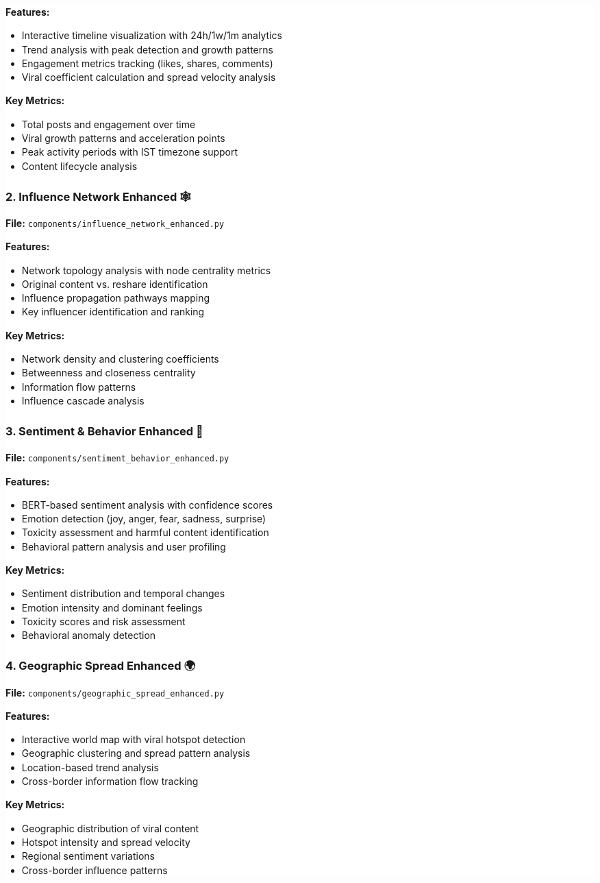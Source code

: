 **Features:**
- Interactive timeline visualization with 24h/1w/1m analytics
- Trend analysis with peak detection and growth patterns
- Engagement metrics tracking (likes, shares, comments)
- Viral coefficient calculation and spread velocity analysis

**Key Metrics:**
- Total posts and engagement over time
- Viral growth patterns and acceleration points
- Peak activity periods with IST timezone support
- Content lifecycle analysis

### 2. **Influence Network Enhanced** 🕸️
**File:** `components/influence_network_enhanced.py`

**Features:**
- Network topology analysis with node centrality metrics
- Original content vs. reshare identification
- Influence propagation pathways mapping
- Key influencer identification and ranking

**Key Metrics:**
- Network density and clustering coefficients
- Betweenness and closeness centrality
- Information flow patterns
- Influence cascade analysis

### 3. **Sentiment & Behavior Enhanced** 🧠
**File:** `components/sentiment_behavior_enhanced.py`

**Features:**
- BERT-based sentiment analysis with confidence scores
- Emotion detection (joy, anger, fear, sadness, surprise)
- Toxicity assessment and harmful content identification
- Behavioral pattern analysis and user profiling

**Key Metrics:**
- Sentiment distribution and temporal changes
- Emotion intensity and dominant feelings
- Toxicity scores and risk assessment
- Behavioral anomaly detection

### 4. **Geographic Spread Enhanced** 🌍
**File:** `components/geographic_spread_enhanced.py`

**Features:**
- Interactive world map with viral hotspot detection
- Geographic clustering and spread pattern analysis
- Location-based trend analysis
- Cross-border information flow tracking

**Key Metrics:**
- Geographic distribution of viral content
- Hotspot intensity and spread velocity
- Regional sentiment variations
- Cross-border influence patterns
